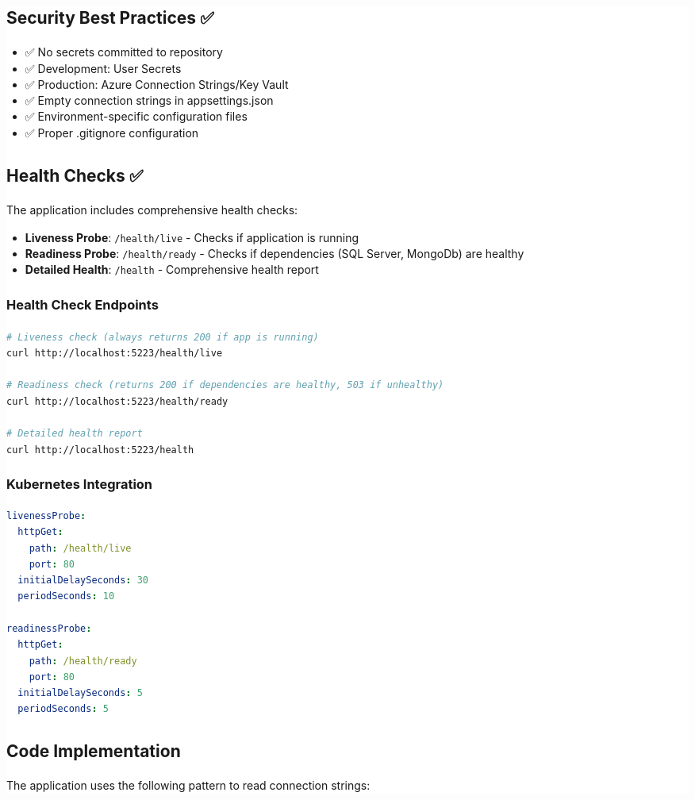 
## Security Best Practices ✅

- ✅ No secrets committed to repository
- ✅ Development: User Secrets
- ✅ Production: Azure Connection Strings/Key Vault
- ✅ Empty connection strings in appsettings.json
- ✅ Environment-specific configuration files
- ✅ Proper .gitignore configuration

## Health Checks ✅

The application includes comprehensive health checks:

- **Liveness Probe**: `/health/live` - Checks if application is running
- **Readiness Probe**: `/health/ready` - Checks if dependencies (SQL Server, MongoDb) are healthy
- **Detailed Health**: `/health` - Comprehensive health report

### Health Check Endpoints

```bash
# Liveness check (always returns 200 if app is running)
curl http://localhost:5223/health/live

# Readiness check (returns 200 if dependencies are healthy, 503 if unhealthy)
curl http://localhost:5223/health/ready

# Detailed health report
curl http://localhost:5223/health
```

### Kubernetes Integration

```yaml
livenessProbe:
  httpGet:
    path: /health/live
    port: 80
  initialDelaySeconds: 30
  periodSeconds: 10

readinessProbe:
  httpGet:
    path: /health/ready
    port: 80
  initialDelaySeconds: 5
  periodSeconds: 5
```

## Code Implementation

The application uses the following pattern to read connection strings:
